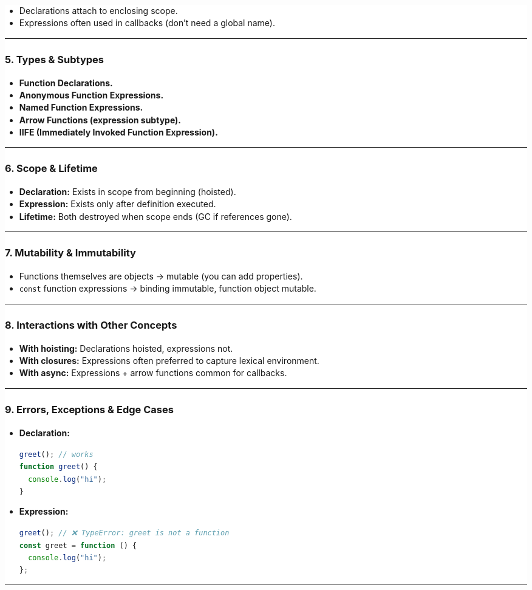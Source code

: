   - Declarations attach to enclosing scope.
  - Expressions often used in callbacks (don’t need a global name).

---

### 5. Types & Subtypes

- **Function Declarations.**
- **Anonymous Function Expressions.**
- **Named Function Expressions.**
- **Arrow Functions (expression subtype).**
- **IIFE (Immediately Invoked Function Expression).**

---

### 6. Scope & Lifetime

- **Declaration:** Exists in scope from beginning (hoisted).
- **Expression:** Exists only after definition executed.
- **Lifetime:** Both destroyed when scope ends (GC if references gone).

---

### 7. Mutability & Immutability

- Functions themselves are objects → mutable (you can add properties).
- `const` function expressions → binding immutable, function object mutable.

---

### 8. Interactions with Other Concepts

- **With hoisting:** Declarations hoisted, expressions not.
- **With closures:** Expressions often preferred to capture lexical environment.
- **With async:** Expressions + arrow functions common for callbacks.

---

### 9. Errors, Exceptions & Edge Cases

- **Declaration:**

  ```js
  greet(); // works
  function greet() {
    console.log("hi");
  }
  ```

- **Expression:**

  ```js
  greet(); // ❌ TypeError: greet is not a function
  const greet = function () {
    console.log("hi");
  };
  ```

---